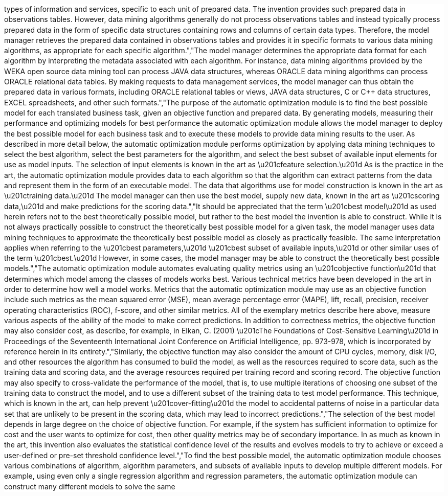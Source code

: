 types of information and services, specific to each unit of prepared data. The invention provides such prepared data in observations tables. However, data mining algorithms generally do not process observations tables and instead typically process prepared data in the form of specific data structures containing rows and columns of certain data types. Therefore, the model manager retrieves the prepared data contained in observations tables and provides it in specific formats to various data mining algorithms, as appropriate for each specific algorithm.","The model manager  determines the appropriate data format for each algorithm by interpreting the metadata associated with each algorithm. For instance, data mining algorithms provided by the WEKA open source data mining tool can process JAVA data structures, whereas ORACLE data mining algorithms can process ORACLE relational data tables. By making requests to data management services, the model manager can thus obtain the prepared data in various formats, including ORACLE relational tables or views, JAVA data structures, C or C++ data structures, EXCEL spreadsheets, and other such formats.","The purpose of the automatic optimization module  is to find the best possible model for each translated business task, given an objective function and prepared data. By generating models, measuring their performance and optimizing models for best performance the automatic optimization module  allows the model manager  to deploy the best possible model for each business task and to execute these models to provide data mining results to the user. As described in more detail below, the automatic optimization module  performs optimization by applying data mining techniques to select the best algorithm, select the best parameters for the algorithm, and select the best subset of available input elements for use as model inputs. The selection of input elements is known in the art as \u201cfeature selection.\u201d As is the practice in the art, the automatic optimization module  provides data to each algorithm so that the algorithm can extract patterns from the data and represent them in the form of an executable model. The data that algorithms use for model construction is known in the art as \u201ctraining data.\u201d The model manager  can then use the best model, supply new data, known in the art as \u201cscoring data,\u201d and make predictions for the scoring data.","It should be appreciated that the term \u201cbest model\u201d as used herein refers not to the best theoretically possible model, but rather to the best model the invention is able to construct. While it is not always practically possible to construct the theoretically best possible model for a given task, the model manager  uses data mining techniques to approximate the theoretically best possible model as closely as practically feasible. The same interpretation applies when referring to the \u201cbest parameters,\u201d \u201cbest subset of available inputs,\u201d or other similar uses of the term \u201cbest.\u201d However, in some cases, the model manager  may be able to construct the theoretically best possible models.","The automatic optimization module  automates evaluating quality metrics using an \u201cobjective function\u201d that determines which model among the classes of models works best. Various technical metrics have been developed in the art in order to determine how well a model works. Metrics that the automatic optimization module  may use as an objective function include such metrics as the mean squared error (MSE), mean average percentage error (MAPE), lift, recall, precision, receiver operating characteristics (ROC), f-score, and other similar metrics. All of the exemplary metrics describe here above, measure various aspects of the ability of the model to make correct predictions. In addition to correctness metrics, the objective function may also consider cost, as describe, for example, in Elkan, C. (2001) \u201cThe Foundations of Cost-Sensitive Learning\u201d in Proceedings of the Seventeenth International Joint Conference on Artificial Intelligence, pp. 973-978, which is incorporated by reference herein in its entirety.","Similarly, the objective function may also consider the amount of CPU cycles, memory, disk I\/O, and other resources the algorithm has consumed to build the model, as well as the resources required to score data, such as the training data and scoring data, and the average resources required per training record and scoring record. The objective function may also specify to cross-validate the performance of the model, that is, to use multiple iterations of choosing one subset of the training data to construct the model, and to use a different subset of the training data to test model performance. This technique, which is known in the art, can help prevent \u201cover-fitting\u201d the model to accidental patterns of noise in a particular data set that are unlikely to be present in the scoring data, which may lead to incorrect predictions.","The selection of the best model depends in large degree on the choice of objective function. For example, if the system has sufficient information to optimize for cost and the user wants to optimize for cost, then other quality metrics may be of secondary importance. In as much as known in the art, this invention also evaluates the statistical confidence level of the results and evolves models to try to achieve or exceed a user-defined or pre-set threshold confidence level.","To find the best possible model, the automatic optimization module  chooses various combinations of algorithm, algorithm parameters, and subsets of available inputs to develop multiple different models. For example, using even only a single regression algorithm and regression parameters, the automatic optimization module  can construct many different models to solve the same
